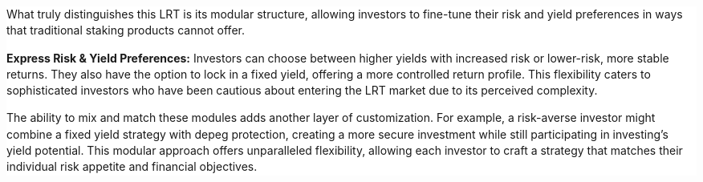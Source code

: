 What truly distinguishes this LRT is its modular structure, allowing investors to fine-tune their risk and yield preferences in ways that traditional staking products cannot offer. 

**Express Risk & Yield Preferences:** Investors can choose between higher yields with increased risk or lower-risk, more stable returns. They also have the option to lock in a fixed yield, offering a more controlled return profile. This flexibility caters to sophisticated investors who have been cautious about entering the LRT market due to its perceived complexity.

The ability to mix and match these modules adds another layer of customization. For example, a risk-averse investor might combine a fixed yield strategy with depeg protection, creating a more secure investment while still participating in investing’s yield potential. This modular approach offers unparalleled flexibility, allowing each investor to craft a strategy that matches their individual risk appetite and financial objectives.